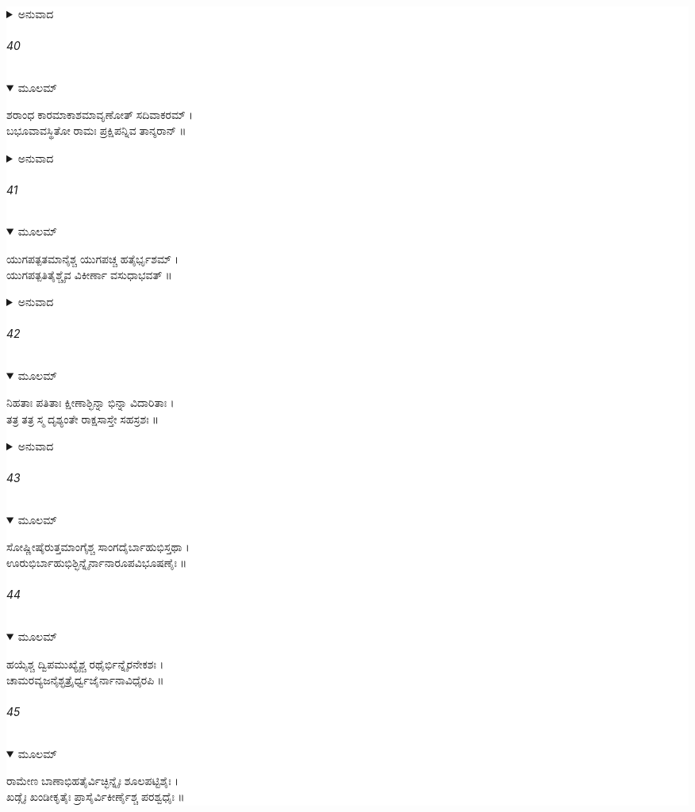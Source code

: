 <details><summary>ಅನುವಾದ</summary></details>

###### 40


<details open><summary>ಮೂಲಮ್</summary>

ಶರಾಂಧ ಕಾರಮಾಕಾಶಮಾವೃಣೋತ್ ಸದಿವಾಕರಮ್ ।  
ಬಭೂವಾವಸ್ಥಿತೋ ರಾಮಃ ಪ್ರಕ್ಷಿಪನ್ನಿವ  ತಾನ್ಶರಾನ್ ॥
</details>

<details><summary>ಅನುವಾದ</summary></details>

###### 41


<details open><summary>ಮೂಲಮ್</summary>

ಯುಗಪತ್ಪತಮಾನೈಶ್ಚ ಯುಗಪಚ್ಚ ಹತೈರ್ಭೃಶಮ್ ।  
ಯುಗಪತ್ಪತಿತೈಶ್ಚೈವ ವಿಕೀರ್ಣಾ ವಸುಧಾಭವತ್ ॥
</details>

<details><summary>ಅನುವಾದ</summary></details>

###### 42


<details open><summary>ಮೂಲಮ್</summary>

ನಿಹತಾಃ ಪತಿತಾಃ ಕ್ಷೀಣಾಶ್ಛಿನ್ನಾ ಭಿನ್ನಾ ವಿದಾರಿತಾಃ ।  
ತತ್ರ ತತ್ರ ಸ್ಮ ದೃಶ್ಯಂತೇ ರಾಕ್ಷಸಾಸ್ತೇ ಸಹಸ್ರಶಃ ॥
</details>

<details><summary>ಅನುವಾದ</summary></details>

###### 43


<details open><summary>ಮೂಲಮ್</summary>

ಸೋಷ್ಣೀಷೈರುತ್ತಮಾಂಗೈಶ್ಚ ಸಾಂಗದೈರ್ಬಾಹುಭಿಸ್ತಥಾ ।  
ಊರುಭಿರ್ಬಾಹುಭಿಶ್ಛಿನ್ನೈರ್ನಾನಾರೂಪವಿಭೂಷಣೈಃ ॥
</details>

###### 44


<details open><summary>ಮೂಲಮ್</summary>

ಹಯೈಶ್ಚ ದ್ವಿಪಮುಖ್ಯೈಶ್ಚ  ರಥೈರ್ಭಿನ್ನೈರನೇಕಶಃ ।  
ಚಾಮರವ್ಯಜನೈಶ್ಛತ್ರೈರ್ಧ್ವಜೈರ್ನಾನಾವಿಧೈರಪಿ ॥
</details>

###### 45


<details open><summary>ಮೂಲಮ್</summary>

ರಾಮೇಣ ಬಾಣಾಭಿಹತೈರ್ವಿಚ್ಛಿನ್ನೈಃ ಶೂಲಪಟ್ಟಿಶೈಃ ।  
ಖಡ್ಗೈಃ ಖಂಡೀಕೃತೈಃ ಪ್ರಾಸೈರ್ವಿಕೀರ್ಣೈಶ್ಚ ಪರಶ್ವಧೈಃ ॥
</details>
